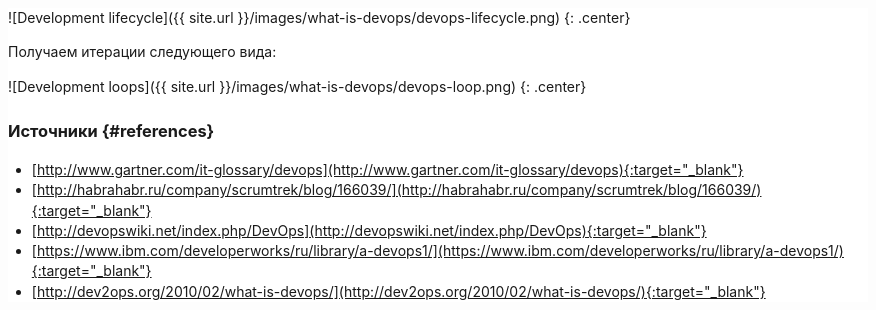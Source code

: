 ![Development lifecycle]({{ site.url }}/images/what-is-devops/devops-lifecycle.png)
{: .center}

Получаем итерации следующего вида:

![Development loops]({{ site.url }}/images/what-is-devops/devops-loop.png)
{: .center}

### Источники {#references}

* [http://www.gartner.com/it-glossary/devops](http://www.gartner.com/it-glossary/devops){:target="_blank"}
* [http://habrahabr.ru/company/scrumtrek/blog/166039/](http://habrahabr.ru/company/scrumtrek/blog/166039/){:target="_blank"}
* [http://devopswiki.net/index.php/DevOps](http://devopswiki.net/index.php/DevOps){:target="_blank"}
* [https://www.ibm.com/developerworks/ru/library/a-devops1/](https://www.ibm.com/developerworks/ru/library/a-devops1/){:target="_blank"}
* [http://dev2ops.org/2010/02/what-is-devops/](http://dev2ops.org/2010/02/what-is-devops/){:target="_blank"}








